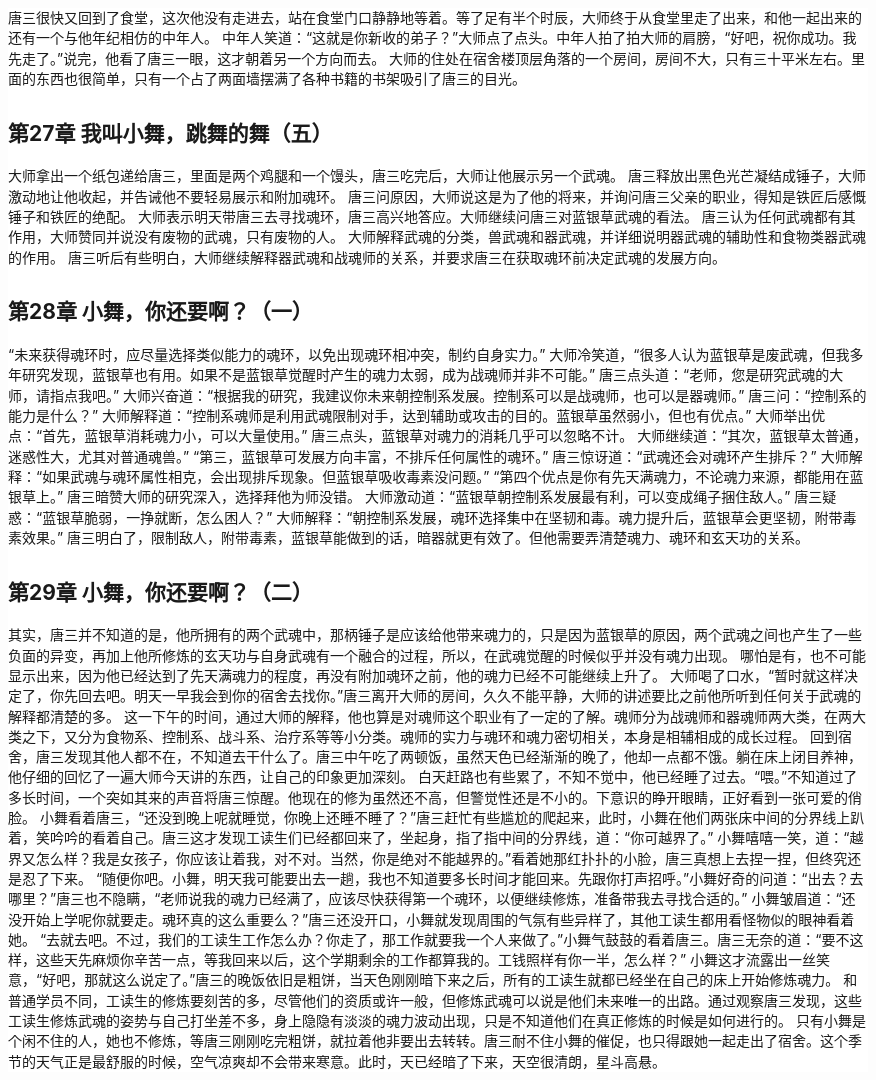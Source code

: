 唐三很快又回到了食堂，这次他没有走进去，站在食堂门口静静地等着。等了足有半个时辰，大师终于从食堂里走了出来，和他一起出来的还有一个与他年纪相仿的中年人。
中年人笑道：“这就是你新收的弟子？”大师点了点头。中年人拍了拍大师的肩膀，“好吧，祝你成功。我先走了。”说完，他看了唐三一眼，这才朝着另一个方向而去。
大师的住处在宿舍楼顶层角落的一个房间，房间不大，只有三十平米左右。里面的东西也很简单，只有一个占了两面墙摆满了各种书籍的书架吸引了唐三的目光。

## 第27章 我叫小舞，跳舞的舞（五）
大师拿出一个纸包递给唐三，里面是两个鸡腿和一个馒头，唐三吃完后，大师让他展示另一个武魂。
唐三释放出黑色光芒凝结成锤子，大师激动地让他收起，并告诫他不要轻易展示和附加魂环。
唐三问原因，大师说这是为了他的将来，并询问唐三父亲的职业，得知是铁匠后感慨锤子和铁匠的绝配。
大师表示明天带唐三去寻找魂环，唐三高兴地答应。大师继续问唐三对蓝银草武魂的看法。
唐三认为任何武魂都有其作用，大师赞同并说没有废物的武魂，只有废物的人。
大师解释武魂的分类，兽武魂和器武魂，并详细说明器武魂的辅助性和食物类器武魂的作用。
唐三听后有些明白，大师继续解释器武魂和战魂师的关系，并要求唐三在获取魂环前决定武魂的发展方向。

## 第28章 小舞，你还要啊？（一）
“未来获得魂环时，应尽量选择类似能力的魂环，以免出现魂环相冲突，制约自身实力。”
大师冷笑道，“很多人认为蓝银草是废武魂，但我多年研究发现，蓝银草也有用。如果不是蓝银草觉醒时产生的魂力太弱，成为战魂师并非不可能。”
唐三点头道：“老师，您是研究武魂的大师，请指点我吧。”
大师兴奋道：“根据我的研究，我建议你未来朝控制系发展。控制系可以是战魂师，也可以是器魂师。”
唐三问：“控制系的能力是什么？”
大师解释道：“控制系魂师是利用武魂限制对手，达到辅助或攻击的目的。蓝银草虽然弱小，但也有优点。”
大师举出优点：“首先，蓝银草消耗魂力小，可以大量使用。”
唐三点头，蓝银草对魂力的消耗几乎可以忽略不计。
大师继续道：“其次，蓝银草太普通，迷惑性大，尤其对普通魂兽。”
“第三，蓝银草可发展方向丰富，不排斥任何属性的魂环。”
唐三惊讶道：“武魂还会对魂环产生排斥？”
大师解释：“如果武魂与魂环属性相克，会出现排斥现象。但蓝银草吸收毒素没问题。”
“第四个优点是你有先天满魂力，不论魂力来源，都能用在蓝银草上。”
唐三暗赞大师的研究深入，选择拜他为师没错。
大师激动道：“蓝银草朝控制系发展最有利，可以变成绳子捆住敌人。”
唐三疑惑：“蓝银草脆弱，一挣就断，怎么困人？”
大师解释：“朝控制系发展，魂环选择集中在坚韧和毒。魂力提升后，蓝银草会更坚韧，附带毒素效果。”
唐三明白了，限制敌人，附带毒素，蓝银草能做到的话，暗器就更有效了。但他需要弄清楚魂力、魂环和玄天功的关系。

## 第29章 小舞，你还要啊？（二）
其实，唐三并不知道的是，他所拥有的两个武魂中，那柄锤子是应该给他带来魂力的，只是因为蓝银草的原因，两个武魂之间也产生了一些负面的异变，再加上他所修炼的玄天功与自身武魂有一个融合的过程，所以，在武魂觉醒的时候似乎并没有魂力出现。
哪怕是有，也不可能显示出来，因为他已经达到了先天满魂力的程度，再没有附加魂环之前，他的魂力已经不可能继续上升了。
大师喝了口水，“暂时就这样决定了，你先回去吧。明天一早我会到你的宿舍去找你。”唐三离开大师的房间，久久不能平静，大师的讲述要比之前他所听到任何关于武魂的解释都清楚的多。
这一下午的时间，通过大师的解释，他也算是对魂师这个职业有了一定的了解。魂师分为战魂师和器魂师两大类，在两大类之下，又分为食物系、控制系、战斗系、治疗系等等小分类。魂师的实力与魂环和魂力密切相关，本身是相辅相成的成长过程。
回到宿舍，唐三发现其他人都不在，不知道去干什么了。唐三中午吃了两顿饭，虽然天色已经渐渐的晚了，他却一点都不饿。躺在床上闭目养神，他仔细的回忆了一遍大师今天讲的东西，让自己的印象更加深刻。
白天赶路也有些累了，不知不觉中，他已经睡了过去。“喂。”不知道过了多长时间，一个突如其来的声音将唐三惊醒。他现在的修为虽然还不高，但警觉性还是不小的。下意识的睁开眼睛，正好看到一张可爱的俏脸。
小舞看着唐三，“还没到晚上呢就睡觉，你晚上还睡不睡了？”唐三赶忙有些尴尬的爬起来，此时，小舞在他们两张床中间的分界线上趴着，笑吟吟的看着自己。唐三这才发现工读生们已经都回来了，坐起身，指了指中间的分界线，道：“你可越界了。”
小舞嘻嘻一笑，道：“越界又怎么样？我是女孩子，你应该让着我，对不对。当然，你是绝对不能越界的。”看着她那红扑扑的小脸，唐三真想上去捏一捏，但终究还是忍了下来。
“随便你吧。小舞，明天我可能要出去一趟，我也不知道要多长时间才能回来。先跟你打声招呼。”小舞好奇的问道：“出去？去哪里？”唐三也不隐瞒，“老师说我的魂力已经满了，应该尽快获得第一个魂环，以便继续修炼，准备带我去寻找合适的。”
小舞皱眉道：“还没开始上学呢你就要走。魂环真的这么重要么？”唐三还没开口，小舞就发现周围的气氛有些异样了，其他工读生都用看怪物似的眼神看着她。
“去就去吧。不过，我们的工读生工作怎么办？你走了，那工作就要我一个人来做了。”小舞气鼓鼓的看着唐三。唐三无奈的道：“要不这样，这些天先麻烦你辛苦一点，等我回来以后，这个学期剩余的工作都算我的。工钱照样有你一半，怎么样？”
小舞这才流露出一丝笑意，“好吧，那就这么说定了。”唐三的晚饭依旧是粗饼，当天色刚刚暗下来之后，所有的工读生就都已经坐在自己的床上开始修炼魂力。
和普通学员不同，工读生的修炼要刻苦的多，尽管他们的资质或许一般，但修炼武魂可以说是他们未来唯一的出路。通过观察唐三发现，这些工读生修炼武魂的姿势与自己打坐差不多，身上隐隐有淡淡的魂力波动出现，只是不知道他们在真正修炼的时候是如何进行的。
只有小舞是个闲不住的人，她也不修炼，等唐三刚刚吃完粗饼，就拉着他非要出去转转。唐三耐不住小舞的催促，也只得跟她一起走出了宿舍。这个季节的天气正是最舒服的时候，空气凉爽却不会带来寒意。此时，天已经暗了下来，天空很清朗，星斗高悬。
